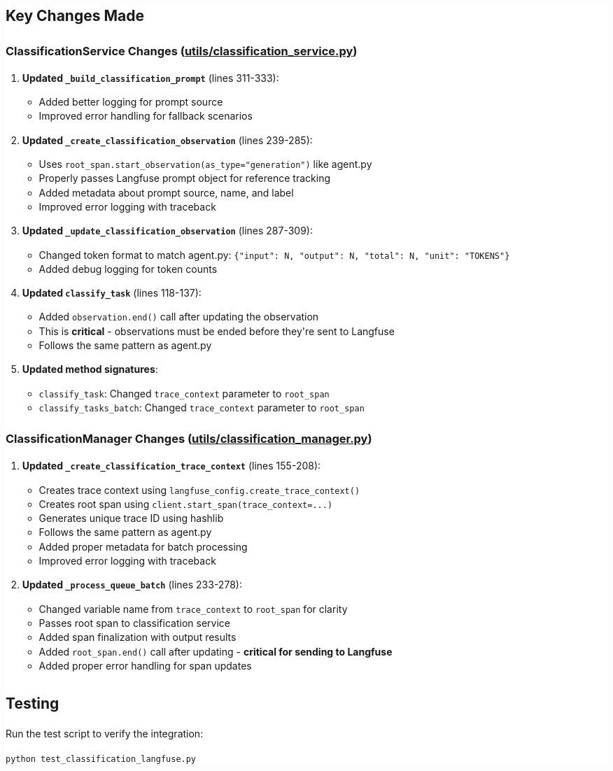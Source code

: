 ## Key Changes Made

### ClassificationService Changes ([utils/classification_service.py](utils/classification_service.py))

1. **Updated `_build_classification_prompt`** (lines 311-333):
   - Added better logging for prompt source
   - Improved error handling for fallback scenarios

2. **Updated `_create_classification_observation`** (lines 239-285):
   - Uses `root_span.start_observation(as_type="generation")` like agent.py
   - Properly passes Langfuse prompt object for reference tracking
   - Added metadata about prompt source, name, and label
   - Improved error logging with traceback

3. **Updated `_update_classification_observation`** (lines 287-309):
   - Changed token format to match agent.py: `{"input": N, "output": N, "total": N, "unit": "TOKENS"}`
   - Added debug logging for token counts

4. **Updated `classify_task`** (lines 118-137):
   - Added `observation.end()` call after updating the observation
   - This is **critical** - observations must be ended before they're sent to Langfuse
   - Follows the same pattern as agent.py

5. **Updated method signatures**:
   - `classify_task`: Changed `trace_context` parameter to `root_span`
   - `classify_tasks_batch`: Changed `trace_context` parameter to `root_span`

### ClassificationManager Changes ([utils/classification_manager.py](utils/classification_manager.py))

1. **Updated `_create_classification_trace_context`** (lines 155-208):
   - Creates trace context using `langfuse_config.create_trace_context()`
   - Creates root span using `client.start_span(trace_context=...)`
   - Generates unique trace ID using hashlib
   - Follows the same pattern as agent.py
   - Added proper metadata for batch processing
   - Improved error logging with traceback

2. **Updated `_process_queue_batch`** (lines 233-278):
   - Changed variable name from `trace_context` to `root_span` for clarity
   - Passes root span to classification service
   - Added span finalization with output results
   - Added `root_span.end()` call after updating - **critical for sending to Langfuse**
   - Added proper error handling for span updates

## Testing

Run the test script to verify the integration:

```bash
python test_classification_langfuse.py
```
